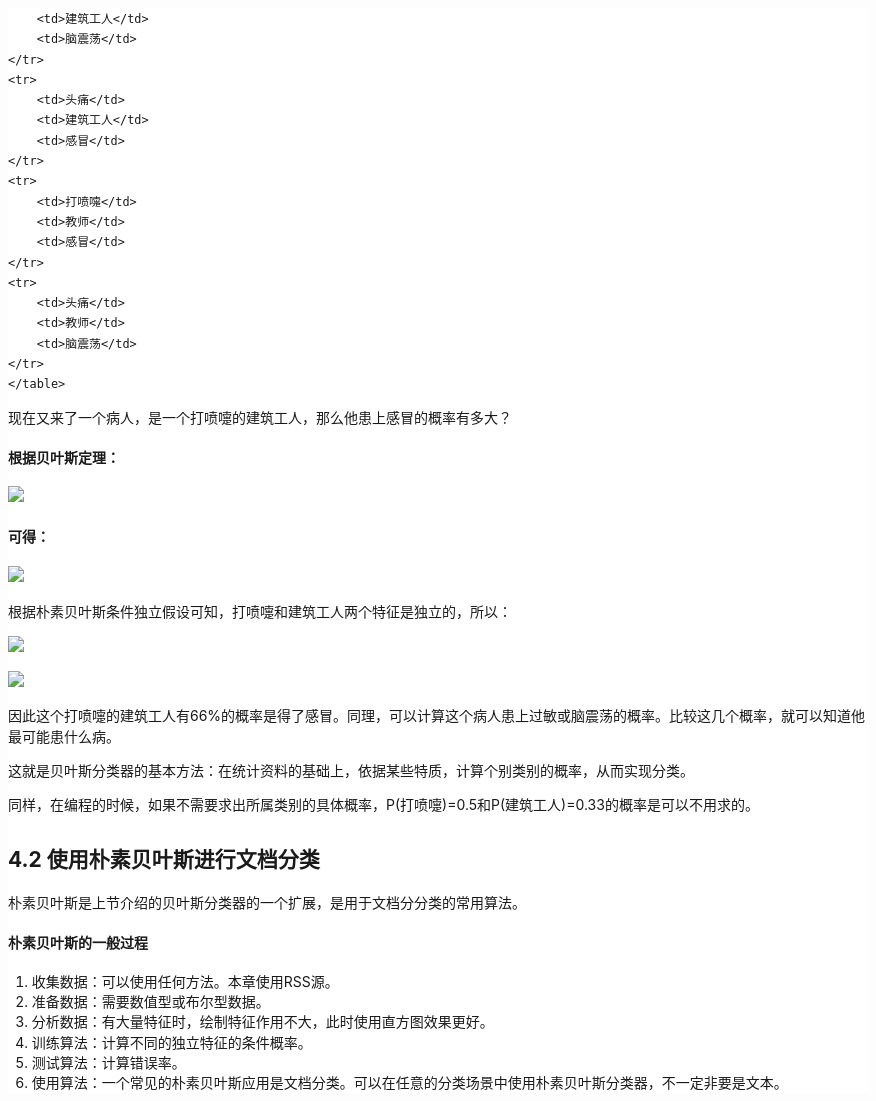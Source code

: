         <td>建筑工人</td>
        <td>脑震荡</td>
    </tr>
    <tr>
        <td>头痛</td>
        <td>建筑工人</td>
        <td>感冒</td>
    </tr>
    <tr>
        <td>打喷嚏</td>
        <td>教师</td>
        <td>感冒</td>
    </tr>
    <tr>
        <td>头痛</td>
        <td>教师</td>
        <td>脑震荡</td>
    </tr>
    </table>
</html>

现在又来了一个病人，是一个打喷嚏的建筑工人，那么他患上感冒的概率有多大？

#### 根据贝叶斯定理：

![](http://latex.codecogs.com/gif.latex?P(A|B)=\\frac{P(B|A)P(A)}{P(B)})

#### 可得：

![](http://latex.codecogs.com/gif.latex?P(感冒|打喷嚏&建筑工人)=P(打喷嚏&建筑工人|感冒)P(感冒)/P(打喷嚏&建筑工人))

根据朴素贝叶斯条件独立假设可知，打喷嚏和建筑工人两个特征是独立的，所以：

![](http://latex.codecogs.com/gif.latex?P(感冒|打喷嚏&建筑工人)=P(打喷嚏|感冒)*P(建筑工人|感冒)*P(感冒)/P(打喷嚏&建筑工人))

![](http://latex.codecogs.com/gif.latex?P(感冒|打喷嚏&建筑工人)=0.66*0.33*0.5/(0.5*0.33)=0.66)

因此这个打喷嚏的建筑工人有66%的概率是得了感冒。同理，可以计算这个病人患上过敏或脑震荡的概率。比较这几个概率，就可以知道他最可能患什么病。

这就是贝叶斯分类器的基本方法：在统计资料的基础上，依据某些特质，计算个别类别的概率，从而实现分类。

同样，在编程的时候，如果不需要求出所属类别的具体概率，P(打喷嚏)=0.5和P(建筑工人)=0.33的概率是可以不用求的。

## 4.2 使用朴素贝叶斯进行文档分类

朴素贝叶斯是上节介绍的贝叶斯分类器的一个扩展，是用于文档分分类的常用算法。

#### 朴素贝叶斯的一般过程

1. 收集数据：可以使用任何方法。本章使用RSS源。
2. 准备数据：需要数值型或布尔型数据。
3. 分析数据：有大量特征时，绘制特征作用不大，此时使用直方图效果更好。
4. 训练算法：计算不同的独立特征的条件概率。
5. 测试算法：计算错误率。
6. 使用算法：一个常见的朴素贝叶斯应用是文档分类。可以在任意的分类场景中使用朴素贝叶斯分类器，不一定非要是文本。
